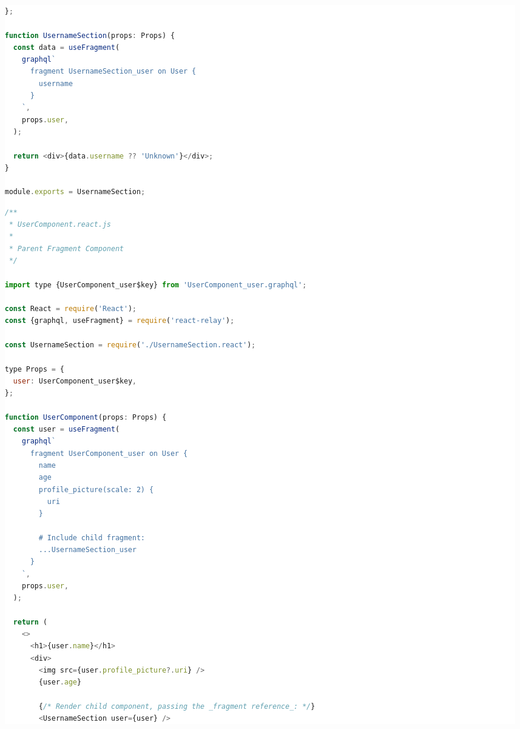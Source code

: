 ```ts
};

function UsernameSection(props: Props) {
  const data = useFragment(
    graphql`
      fragment UsernameSection_user on User {
        username
      }
    `,
    props.user,
  );

  return <div>{data.username ?? 'Unknown'}</div>;
}

module.exports = UsernameSection;
```



```js
/**
 * UserComponent.react.js
 *
 * Parent Fragment Component
 */

import type {UserComponent_user$key} from 'UserComponent_user.graphql';

const React = require('React');
const {graphql, useFragment} = require('react-relay');

const UsernameSection = require('./UsernameSection.react');

type Props = {
  user: UserComponent_user$key,
};

function UserComponent(props: Props) {
  const user = useFragment(
    graphql`
      fragment UserComponent_user on User {
        name
        age
        profile_picture(scale: 2) {
          uri
        }

        # Include child fragment:
        ...UsernameSection_user
      }
    `,
    props.user,
  );

  return (
    <>
      <h1>{user.name}</h1>
      <div>
        <img src={user.profile_picture?.uri} />
        {user.age}

        {/* Render child component, passing the _fragment reference_: */}
        <UsernameSection user={user} />
```